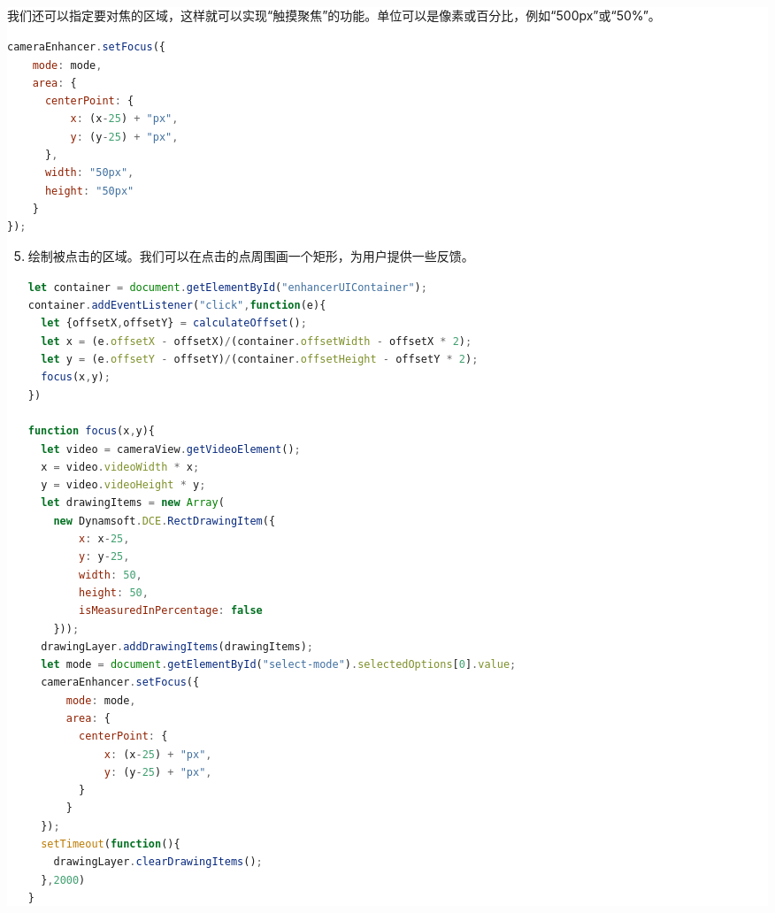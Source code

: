    我们还可以指定要对焦的区域，这样就可以实现“触摸聚焦”的功能。单位可以是像素或百分比，例如“500px”或“50%”。

   ```js
   cameraEnhancer.setFocus({
       mode: mode,
       area: {
         centerPoint: {
             x: (x-25) + "px",
             y: (y-25) + "px",
         },
         width: "50px",
         height: "50px"
       }
   });
   ```

5. 绘制被点击的区域。我们可以在点击的点周围画一个矩形，为用户提供一些反馈。

   ```js
   let container = document.getElementById("enhancerUIContainer");
   container.addEventListener("click",function(e){
     let {offsetX,offsetY} = calculateOffset();
     let x = (e.offsetX - offsetX)/(container.offsetWidth - offsetX * 2);
     let y = (e.offsetY - offsetY)/(container.offsetHeight - offsetY * 2);
     focus(x,y);
   })

   function focus(x,y){
     let video = cameraView.getVideoElement();
     x = video.videoWidth * x;
     y = video.videoHeight * y;
     let drawingItems = new Array(
       new Dynamsoft.DCE.RectDrawingItem({
           x: x-25,
           y: y-25,
           width: 50,
           height: 50,
           isMeasuredInPercentage: false
       }));
     drawingLayer.addDrawingItems(drawingItems);
     let mode = document.getElementById("select-mode").selectedOptions[0].value;
     cameraEnhancer.setFocus({
         mode: mode,
         area: {
           centerPoint: {
               x: (x-25) + "px",
               y: (y-25) + "px",
           }
         }
     });
     setTimeout(function(){
       drawingLayer.clearDrawingItems();
     },2000)
   }
   ```
